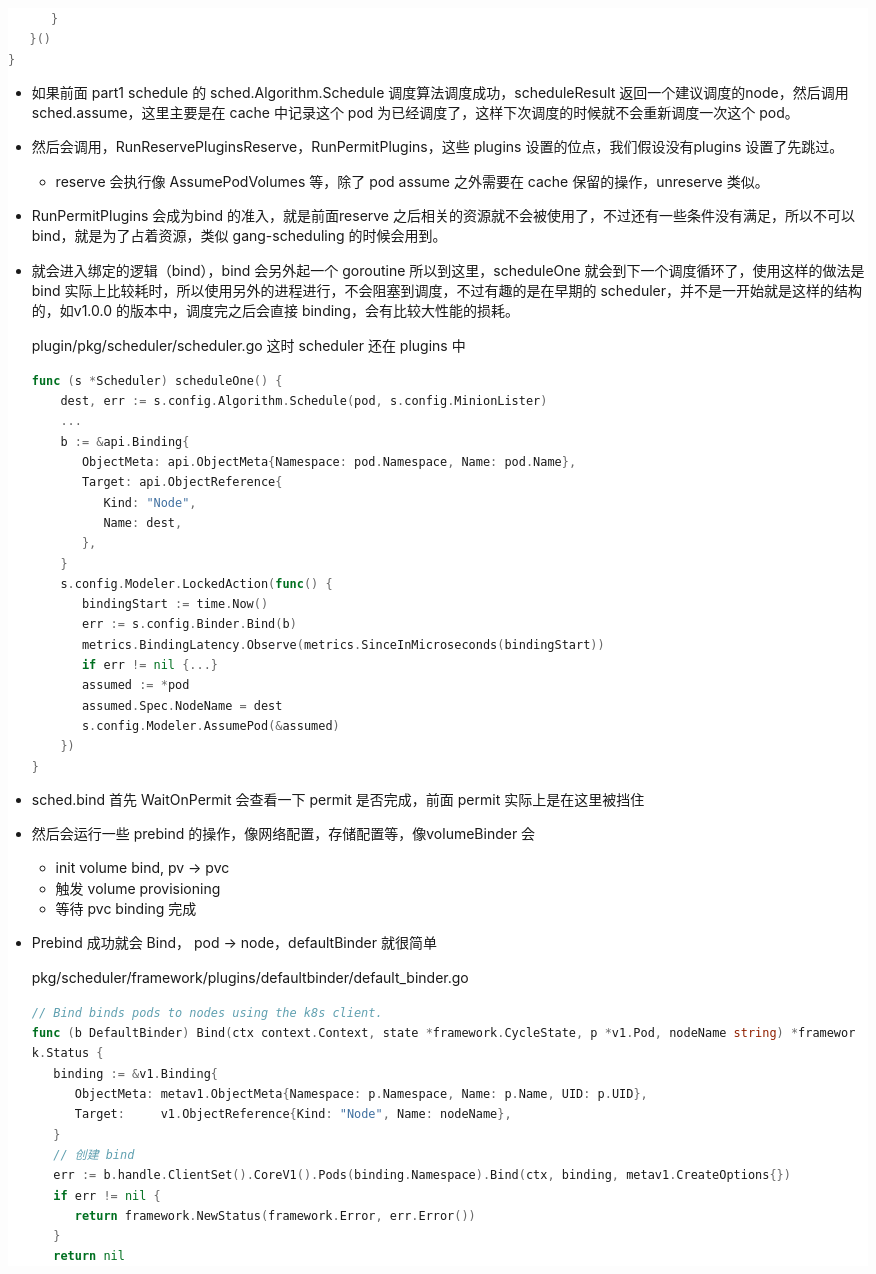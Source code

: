 ```go
      }
   }()
}
```

-   如果前面 part1 schedule 的 sched.Algorithm.Schedule 调度算法调度成功，scheduleResult 返回一个建议调度的node，然后调用 sched.assume，这里主要是在 cache 中记录这个 pod 为已经调度了，这样下次调度的时候就不会重新调度一次这个 pod。
-   然后会调用，RunReservePluginsReserve，RunPermitPlugins，这些 plugins 设置的位点，我们假设没有plugins 设置了先跳过。
    -   reserve 会执行像 AssumePodVolumes 等，除了 pod assume 之外需要在 cache 保留的操作，unreserve 类似。
-   RunPermitPlugins 会成为bind 的准入，就是前面reserve 之后相关的资源就不会被使用了，不过还有一些条件没有满足，所以不可以 bind，就是为了占着资源，类似 gang-scheduling 的时候会用到。

-   就会进入绑定的逻辑（bind），bind 会另外起一个 goroutine 所以到这里，scheduleOne 就会到下一个调度循环了，使用这样的做法是 bind 实际上比较耗时，所以使用另外的进程进行，不会阻塞到调度，不过有趣的是在早期的 scheduler，并不是一开始就是这样的结构的，如v1.0.0 的版本中，调度完之后会直接 binding，会有比较大性能的损耗。

    plugin/pkg/scheduler/scheduler.go 这时 scheduler 还在 plugins 中

    ```go
    func (s *Scheduler) scheduleOne() {
        dest, err := s.config.Algorithm.Schedule(pod, s.config.MinionLister)
        ...
        b := &api.Binding{
           ObjectMeta: api.ObjectMeta{Namespace: pod.Namespace, Name: pod.Name},
           Target: api.ObjectReference{
              Kind: "Node",
              Name: dest,
           },
        }
        s.config.Modeler.LockedAction(func() {
           bindingStart := time.Now()
           err := s.config.Binder.Bind(b)
           metrics.BindingLatency.Observe(metrics.SinceInMicroseconds(bindingStart))
           if err != nil {...}
           assumed := *pod
           assumed.Spec.NodeName = dest
           s.config.Modeler.AssumePod(&assumed)
        })
    }
    ```

-   sched.bind 首先 WaitOnPermit 会查看一下 permit 是否完成，前面 permit 实际上是在这里被挡住

-   然后会运行一些 prebind 的操作，像网络配置，存储配置等，像volumeBinder 会

    -   init volume bind, pv -> pvc 
    -   触发 volume provisioning 
    -   等待 pvc binding 完成

-   Prebind 成功就会 Bind， pod -> node，defaultBinder 就很简单

    pkg/scheduler/framework/plugins/defaultbinder/default_binder.go

    ```go
    // Bind binds pods to nodes using the k8s client.
    func (b DefaultBinder) Bind(ctx context.Context, state *framework.CycleState, p *v1.Pod, nodeName string) *framework.Status {
       binding := &v1.Binding{
          ObjectMeta: metav1.ObjectMeta{Namespace: p.Namespace, Name: p.Name, UID: p.UID},
          Target:     v1.ObjectReference{Kind: "Node", Name: nodeName},
       }
       // 创建 bind
       err := b.handle.ClientSet().CoreV1().Pods(binding.Namespace).Bind(ctx, binding, metav1.CreateOptions{})
       if err != nil {
          return framework.NewStatus(framework.Error, err.Error())
       }
       return nil